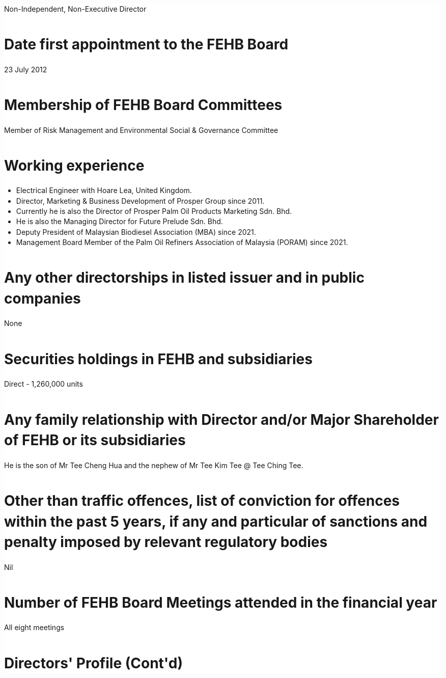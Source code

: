 Non-Independent, Non-Executive Director

# Date first appointment to the FEHB Board

23 July 2012

# Membership of FEHB Board Committees

Member of Risk Management and Environmental Social & Governance Committee

# Working experience

- Electrical Engineer with Hoare Lea, United Kingdom.  
- Director, Marketing & Business Development of Prosper Group since 2011.  
- Currently he is also the Director of Prosper Palm Oil Products Marketing Sdn. Bhd.  
- He is also the Managing Director for Future Prelude Sdn. Bhd.  
- Deputy President of Malaysian Biodiesel Association (MBA) since 2021.  
- Management Board Member of the Palm Oil Refiners Association of Malaysia (PORAM) since 2021.

# Any other directorships in listed issuer and in public companies

None

# Securities holdings in FEHB and subsidiaries

Direct - 1,260,000 units

# Any family relationship with Director and/or Major Shareholder of FEHB or its subsidiaries

He is the son of Mr Tee Cheng Hua and the nephew of Mr Tee Kim Tee @ Tee Ching Tee.

# Other than traffic offences, list of conviction for offences within the past 5 years, if any and particular of sanctions and penalty imposed by relevant regulatory bodies

Nil

# Number of FEHB Board Meetings attended in the financial year

All eight meetings

# Directors' Profile (Cont'd)
